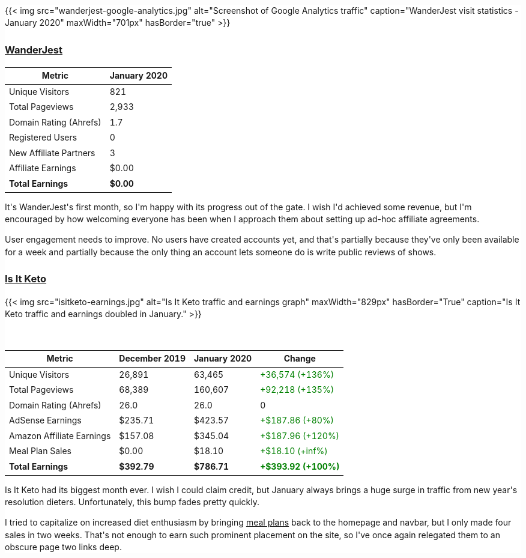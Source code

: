 {{< img src="wanderjest-google-analytics.jpg" alt="Screenshot of Google Analytics traffic" caption="WanderJest visit statistics - January 2020" maxWidth="701px" hasBorder="true" >}}

### [WanderJest](https://wanderjest.com)

| Metric                    | January 2020 |
| ------------------------- | ------------ |
| Unique Visitors           | 821          |
| Total Pageviews           | 2,933        |
| Domain Rating (Ahrefs)    | 1.7          |
| Registered Users          | 0            |
| New Affiliate Partners    | 3            |
| Affiliate Earnings        | $0.00        |
| **Total Earnings**        | **$0.00**    |

It's WanderJest's first month, so I'm happy with its progress out of the gate. I wish I'd achieved some revenue, but I'm encouraged by how welcoming everyone has been when I approach them about setting up ad-hoc affiliate agreements.

User engagement needs to improve. No users have created accounts yet, and that's partially because they've only been available for a week and partially because the only thing an account lets someone do is write public reviews of shows.

### [Is It Keto](https://isitketo.org)

{{< img src="isitketo-earnings.jpg" alt="Is It Keto traffic and earnings graph" maxWidth="829px" hasBorder="True" caption="Is It Keto traffic and earnings doubled in January." >}}

<div style="height: 1.5em"></div>

| Metric                    | December 2019 | January 2020 | Change                                          |
| ------------------------- | ------------- | ------------ | ----------------------------------------------- |
| Unique Visitors           | 26,891        | 63,465       | <font color="green">+36,574 (+136%)</font>      |
| Total Pageviews           | 68,389        | 160,607      | <font color="green">+92,218 (+135%)</font>      |
| Domain Rating (Ahrefs)    | 26.0          | 26.0         | 0                                               |
| AdSense Earnings          | $235.71       | $423.57      | <font color="green">+$187.86 (+80%)</font>      |
| Amazon Affiliate Earnings | $157.08       | $345.04      | <font color="green">+$187.96 (+120%)</font>     |
| Meal Plan Sales           | $0.00         | $18.10       | <font color="green">+$18.10 (+inf%)</font>      |
| **Total Earnings**        | **$392.79**   | **$786.71**  | **<font color="green">+$393.92 (+100%)</font>** |

Is It Keto had its biggest month ever. I wish I could claim credit, but January always brings a huge surge in traffic from new year's resolution dieters. Unfortunately, this bump fades pretty quickly.

I tried to capitalize on increased diet enthusiasm by bringing [meal plans](/retrospectives/2019/12/#giving-up-on-meal-plans) back to the homepage and navbar, but I only made four sales in two weeks. That's not enough to earn such prominent placement on the site, so I've once again relegated them to an obscure page two links deep.
